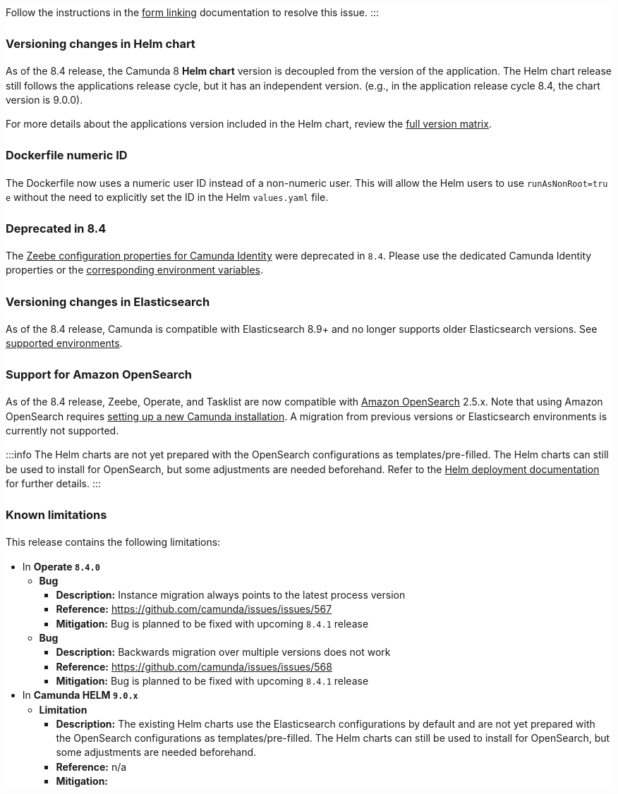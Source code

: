 Follow the instructions in the [form linking](/components/modeler/web-modeler/advanced-modeling/form-linking.md#known-issues-with-linked-forms) documentation to resolve this issue.
:::

### Versioning changes in Helm chart

As of the 8.4 release, the Camunda 8 **Helm chart** version is decoupled from the version of the application. The Helm chart release still follows the applications release cycle, but it has an independent version. (e.g., in the application release cycle 8.4, the chart version is 9.0.0).

For more details about the applications version included in the Helm chart, review the [full version matrix](https://helm.camunda.io/camunda-platform/version-matrix/).

### Dockerfile numeric ID

The Dockerfile now uses a numeric user ID instead of a non-numeric user.
This will allow the Helm users to use `runAsNonRoot=true` without the need to explicitly set the ID in the Helm `values.yaml` file.

### Deprecated in 8.4

The [Zeebe configuration properties for Camunda Identity](../self-managed/zeebe-deployment/configuration/gateway.md#zeebegatewayclustersecurityauthenticationidentity)
were deprecated in `8.4`. Please use the dedicated Camunda Identity properties or the [corresponding environment variables](../self-managed/identity/deployment/configuration-variables.md#core-configuration).

### Versioning changes in Elasticsearch

As of the 8.4 release, Camunda is compatible with Elasticsearch 8.9+ and no longer supports older Elasticsearch versions. See [supported environments](/reference/supported-environments.md).

### Support for Amazon OpenSearch

As of the 8.4 release, Zeebe, Operate, and Tasklist are now compatible with [Amazon OpenSearch](https://aws.amazon.com/de/opensearch-service/) 2.5.x. Note that using Amazon OpenSearch requires [setting up a new Camunda installation](/self-managed/setup/overview.md). A migration from previous versions or Elasticsearch environments is currently not supported.

:::info
The Helm charts are not yet prepared with the OpenSearch configurations as templates/pre-filled. The Helm charts can still be used to install for OpenSearch, but some adjustments are needed beforehand. Refer to the [Helm deployment documentation](/self-managed/setup/install.md) for further details.
:::

### Known limitations

This release contains the following limitations:

- In **Operate `8.4.0`**
  - **Bug**
    - **Description:** Instance migration always points to the latest process version
    - **Reference:** https://github.com/camunda/issues/issues/567
    - **Mitigation:** Bug is planned to be fixed with upcoming `8.4.1` release
  - **Bug**
    - **Description:** Backwards migration over multiple versions does not work
    - **Reference:** https://github.com/camunda/issues/issues/568
    - **Mitigation:** Bug is planned to be fixed with upcoming `8.4.1` release
- In **Camunda HELM `9.0.x`**
  - **Limitation**
    - **Description:** The existing Helm charts use the Elasticsearch configurations by default and are not yet prepared with the OpenSearch configurations as templates/pre-filled. The Helm charts can still be used to install for OpenSearch, but some adjustments are needed beforehand.
    - **Reference:** n/a
    - **Mitigation:**
